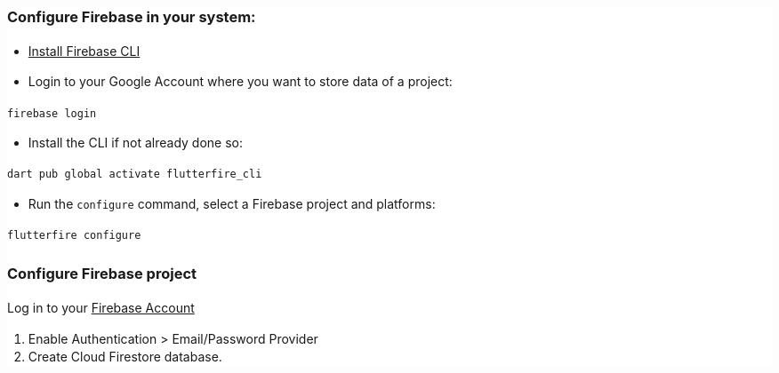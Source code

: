 ### Configure Firebase in your system:

- [Install Firebase CLI](https://firebase.google.com/docs/cli)

- Login to your Google Account where you want to store data of a project:
```
firebase login
```

- Install the CLI if not already done so:
```
dart pub global activate flutterfire_cli
```

- Run the `configure` command, select a Firebase project and platforms:
```
flutterfire configure
```

### Configure Firebase project

Log in to your [Firebase Account](https://console.firebase.google.com/) 

1. Enable Authentication > Email/Password Provider 
2. Create Cloud Firestore database.

